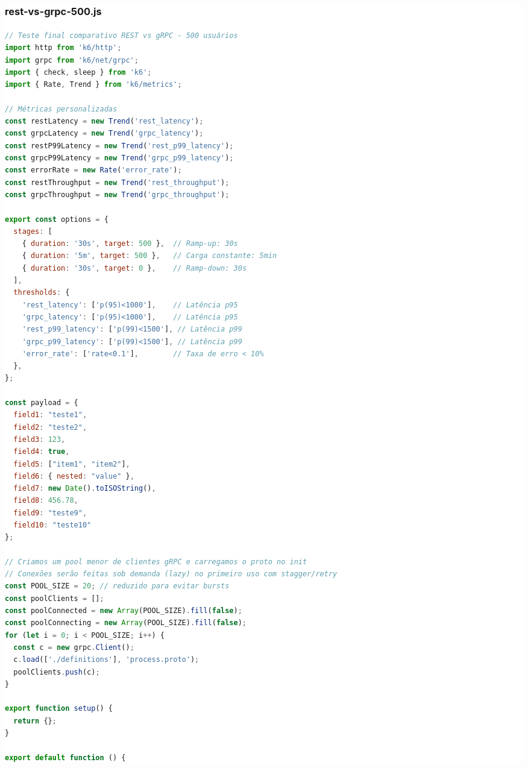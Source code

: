 ### rest-vs-grpc-500.js

```javascript
// Teste final comparativo REST vs gRPC - 500 usuários
import http from 'k6/http';
import grpc from 'k6/net/grpc';
import { check, sleep } from 'k6';
import { Rate, Trend } from 'k6/metrics';

// Métricas personalizadas
const restLatency = new Trend('rest_latency');
const grpcLatency = new Trend('grpc_latency');
const restP99Latency = new Trend('rest_p99_latency');
const grpcP99Latency = new Trend('grpc_p99_latency');
const errorRate = new Rate('error_rate');
const restThroughput = new Trend('rest_throughput');
const grpcThroughput = new Trend('grpc_throughput');

export const options = {
  stages: [
    { duration: '30s', target: 500 },  // Ramp-up: 30s
    { duration: '5m', target: 500 },   // Carga constante: 5min
    { duration: '30s', target: 0 },    // Ramp-down: 30s
  ],
  thresholds: {
    'rest_latency': ['p(95)<1000'],    // Latência p95
    'grpc_latency': ['p(95)<1000'],    // Latência p95
    'rest_p99_latency': ['p(99)<1500'], // Latência p99
    'grpc_p99_latency': ['p(99)<1500'], // Latência p99
    'error_rate': ['rate<0.1'],        // Taxa de erro < 10%
  },
};

const payload = {
  field1: "teste1",
  field2: "teste2",
  field3: 123,
  field4: true,
  field5: ["item1", "item2"],
  field6: { nested: "value" },
  field7: new Date().toISOString(),
  field8: 456.78,
  field9: "teste9",
  field10: "teste10"
};

// Criamos um pool menor de clientes gRPC e carregamos o proto no init
// Conexões serão feitas sob demanda (lazy) no primeiro uso com stagger/retry
const POOL_SIZE = 20; // reduzido para evitar bursts
const poolClients = [];
const poolConnected = new Array(POOL_SIZE).fill(false);
const poolConnecting = new Array(POOL_SIZE).fill(false);
for (let i = 0; i < POOL_SIZE; i++) {
  const c = new grpc.Client();
  c.load(['./definitions'], 'process.proto');
  poolClients.push(c);
}

export function setup() {
  return {};
}

export default function () {
```